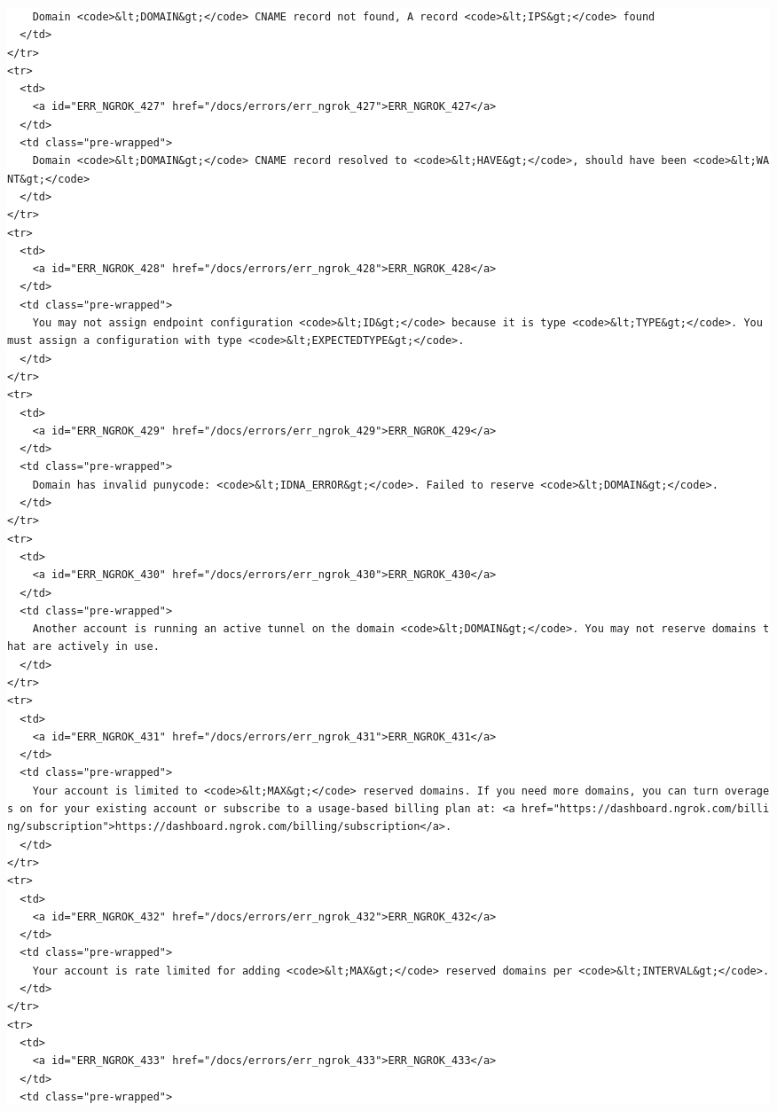         Domain <code>&lt;DOMAIN&gt;</code> CNAME record not found, A record <code>&lt;IPS&gt;</code> found
      </td>
    </tr>
    <tr>
      <td>
        <a id="ERR_NGROK_427" href="/docs/errors/err_ngrok_427">ERR_NGROK_427</a>
      </td>
      <td class="pre-wrapped">
        Domain <code>&lt;DOMAIN&gt;</code> CNAME record resolved to <code>&lt;HAVE&gt;</code>, should have been <code>&lt;WANT&gt;</code>
      </td>
    </tr>
    <tr>
      <td>
        <a id="ERR_NGROK_428" href="/docs/errors/err_ngrok_428">ERR_NGROK_428</a>
      </td>
      <td class="pre-wrapped">
        You may not assign endpoint configuration <code>&lt;ID&gt;</code> because it is type <code>&lt;TYPE&gt;</code>. You must assign a configuration with type <code>&lt;EXPECTEDTYPE&gt;</code>.
      </td>
    </tr>
    <tr>
      <td>
        <a id="ERR_NGROK_429" href="/docs/errors/err_ngrok_429">ERR_NGROK_429</a>
      </td>
      <td class="pre-wrapped">
        Domain has invalid punycode: <code>&lt;IDNA_ERROR&gt;</code>. Failed to reserve <code>&lt;DOMAIN&gt;</code>.
      </td>
    </tr>
    <tr>
      <td>
        <a id="ERR_NGROK_430" href="/docs/errors/err_ngrok_430">ERR_NGROK_430</a>
      </td>
      <td class="pre-wrapped">
        Another account is running an active tunnel on the domain <code>&lt;DOMAIN&gt;</code>. You may not reserve domains that are actively in use.
      </td>
    </tr>
    <tr>
      <td>
        <a id="ERR_NGROK_431" href="/docs/errors/err_ngrok_431">ERR_NGROK_431</a>
      </td>
      <td class="pre-wrapped">
        Your account is limited to <code>&lt;MAX&gt;</code> reserved domains. If you need more domains, you can turn overages on for your existing account or subscribe to a usage-based billing plan at: <a href="https://dashboard.ngrok.com/billing/subscription">https://dashboard.ngrok.com/billing/subscription</a>.
      </td>
    </tr>
    <tr>
      <td>
        <a id="ERR_NGROK_432" href="/docs/errors/err_ngrok_432">ERR_NGROK_432</a>
      </td>
      <td class="pre-wrapped">
        Your account is rate limited for adding <code>&lt;MAX&gt;</code> reserved domains per <code>&lt;INTERVAL&gt;</code>.
      </td>
    </tr>
    <tr>
      <td>
        <a id="ERR_NGROK_433" href="/docs/errors/err_ngrok_433">ERR_NGROK_433</a>
      </td>
      <td class="pre-wrapped">